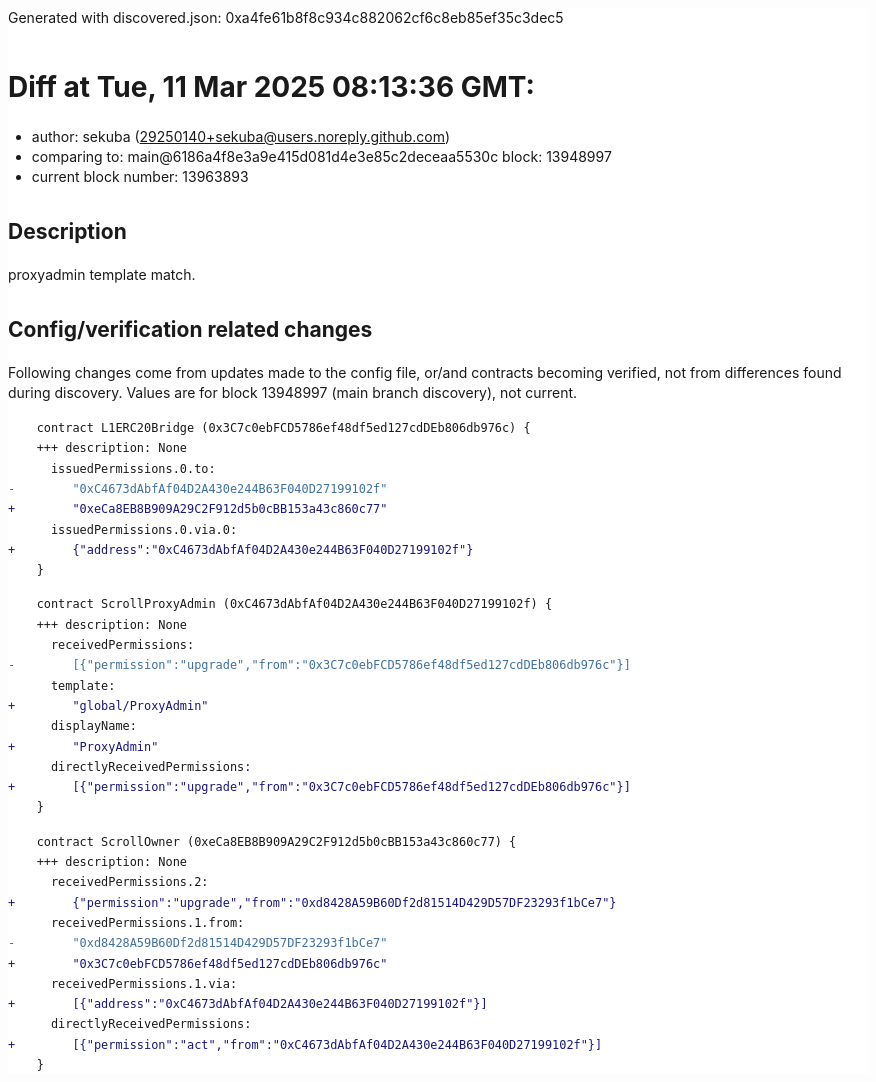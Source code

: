 Generated with discovered.json: 0xa4fe61b8f8c934c882062cf6c8eb85ef35c3dec5

# Diff at Tue, 11 Mar 2025 08:13:36 GMT:

- author: sekuba (<29250140+sekuba@users.noreply.github.com>)
- comparing to: main@6186a4f8e3a9e415d081d4e3e85c2deceaa5530c block: 13948997
- current block number: 13963893

## Description

proxyadmin template match.

## Config/verification related changes

Following changes come from updates made to the config file,
or/and contracts becoming verified, not from differences found during
discovery. Values are for block 13948997 (main branch discovery), not current.

```diff
    contract L1ERC20Bridge (0x3C7c0ebFCD5786ef48df5ed127cdDEb806db976c) {
    +++ description: None
      issuedPermissions.0.to:
-        "0xC4673dAbfAf04D2A430e244B63F040D27199102f"
+        "0xeCa8EB8B909A29C2F912d5b0cBB153a43c860c77"
      issuedPermissions.0.via.0:
+        {"address":"0xC4673dAbfAf04D2A430e244B63F040D27199102f"}
    }
```

```diff
    contract ScrollProxyAdmin (0xC4673dAbfAf04D2A430e244B63F040D27199102f) {
    +++ description: None
      receivedPermissions:
-        [{"permission":"upgrade","from":"0x3C7c0ebFCD5786ef48df5ed127cdDEb806db976c"}]
      template:
+        "global/ProxyAdmin"
      displayName:
+        "ProxyAdmin"
      directlyReceivedPermissions:
+        [{"permission":"upgrade","from":"0x3C7c0ebFCD5786ef48df5ed127cdDEb806db976c"}]
    }
```

```diff
    contract ScrollOwner (0xeCa8EB8B909A29C2F912d5b0cBB153a43c860c77) {
    +++ description: None
      receivedPermissions.2:
+        {"permission":"upgrade","from":"0xd8428A59B60Df2d81514D429D57DF23293f1bCe7"}
      receivedPermissions.1.from:
-        "0xd8428A59B60Df2d81514D429D57DF23293f1bCe7"
+        "0x3C7c0ebFCD5786ef48df5ed127cdDEb806db976c"
      receivedPermissions.1.via:
+        [{"address":"0xC4673dAbfAf04D2A430e244B63F040D27199102f"}]
      directlyReceivedPermissions:
+        [{"permission":"act","from":"0xC4673dAbfAf04D2A430e244B63F040D27199102f"}]
    }
```
